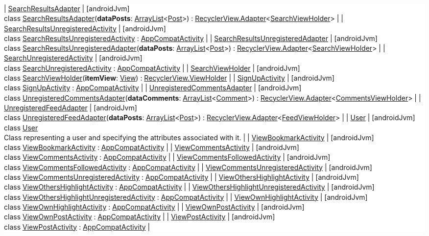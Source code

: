 | [SearchResultsAdapter](-search-results-adapter/index.md) | [androidJvm]<br>class [SearchResultsAdapter](-search-results-adapter/index.md)(**dataPosts**: [ArrayList](https://developer.android.com/reference/kotlin/java/util/ArrayList.html)<[Post](-post/index.md)>) : [RecyclerView.Adapter](https://developer.android.com/reference/kotlin/androidx/recyclerview/widget/RecyclerView.Adapter.html)<[SearchViewHolder](-search-view-holder/index.md)> |
| [SearchResultsUnregisteredActivity](-search-results-unregistered-activity/index.md) | [androidJvm]<br>class [SearchResultsUnregisteredActivity](-search-results-unregistered-activity/index.md) : [AppCompatActivity](https://developer.android.com/reference/kotlin/androidx/appcompat/app/AppCompatActivity.html) |
| [SearchResultsUnregisteredAdapter](-search-results-unregistered-adapter/index.md) | [androidJvm]<br>class [SearchResultsUnregisteredAdapter](-search-results-unregistered-adapter/index.md)(**dataPosts**: [ArrayList](https://developer.android.com/reference/kotlin/java/util/ArrayList.html)<[Post](-post/index.md)>) : [RecyclerView.Adapter](https://developer.android.com/reference/kotlin/androidx/recyclerview/widget/RecyclerView.Adapter.html)<[SearchViewHolder](-search-view-holder/index.md)> |
| [SearchUnregisteredActivity](-search-unregistered-activity/index.md) | [androidJvm]<br>class [SearchUnregisteredActivity](-search-unregistered-activity/index.md) : [AppCompatActivity](https://developer.android.com/reference/kotlin/androidx/appcompat/app/AppCompatActivity.html) |
| [SearchViewHolder](-search-view-holder/index.md) | [androidJvm]<br>class [SearchViewHolder](-search-view-holder/index.md)(**itemView**: [View](https://developer.android.com/reference/kotlin/android/view/View.html)) : [RecyclerView.ViewHolder](https://developer.android.com/reference/kotlin/androidx/recyclerview/widget/RecyclerView.ViewHolder.html) |
| [SignUpActivity](-sign-up-activity/index.md) | [androidJvm]<br>class [SignUpActivity](-sign-up-activity/index.md) : [AppCompatActivity](https://developer.android.com/reference/kotlin/androidx/appcompat/app/AppCompatActivity.html) |
| [UnregisteredCommentsAdapter](-unregistered-comments-adapter/index.md) | [androidJvm]<br>class [UnregisteredCommentsAdapter](-unregistered-comments-adapter/index.md)(**dataComments**: [ArrayList](https://developer.android.com/reference/kotlin/java/util/ArrayList.html)<[Comment](-comment/index.md)>) : [RecyclerView.Adapter](https://developer.android.com/reference/kotlin/androidx/recyclerview/widget/RecyclerView.Adapter.html)<[CommentsViewHolder](-comments-view-holder/index.md)> |
| [UnregisteredFeedAdapter](-unregistered-feed-adapter/index.md) | [androidJvm]<br>class [UnregisteredFeedAdapter](-unregistered-feed-adapter/index.md)(**dataPosts**: [ArrayList](https://developer.android.com/reference/kotlin/java/util/ArrayList.html)<[Post](-post/index.md)>) : [RecyclerView.Adapter](https://developer.android.com/reference/kotlin/androidx/recyclerview/widget/RecyclerView.Adapter.html)<[FeedViewHolder](-feed-view-holder/index.md)> |
| [User](-user/index.md) | [androidJvm]<br>class [User](-user/index.md)<br>Class representing a user and specifying the attributes associated with it. |
| [ViewBookmarkActivity](-view-bookmark-activity/index.md) | [androidJvm]<br>class [ViewBookmarkActivity](-view-bookmark-activity/index.md) : [AppCompatActivity](https://developer.android.com/reference/kotlin/androidx/appcompat/app/AppCompatActivity.html) |
| [ViewCommentsActivity](-view-comments-activity/index.md) | [androidJvm]<br>class [ViewCommentsActivity](-view-comments-activity/index.md) : [AppCompatActivity](https://developer.android.com/reference/kotlin/androidx/appcompat/app/AppCompatActivity.html) |
| [ViewCommentsFollowedActivity](-view-comments-followed-activity/index.md) | [androidJvm]<br>class [ViewCommentsFollowedActivity](-view-comments-followed-activity/index.md) : [AppCompatActivity](https://developer.android.com/reference/kotlin/androidx/appcompat/app/AppCompatActivity.html) |
| [ViewCommentsUnregisteredActivity](-view-comments-unregistered-activity/index.md) | [androidJvm]<br>class [ViewCommentsUnregisteredActivity](-view-comments-unregistered-activity/index.md) : [AppCompatActivity](https://developer.android.com/reference/kotlin/androidx/appcompat/app/AppCompatActivity.html) |
| [ViewOthersHighlightActivity](-view-others-highlight-activity/index.md) | [androidJvm]<br>class [ViewOthersHighlightActivity](-view-others-highlight-activity/index.md) : [AppCompatActivity](https://developer.android.com/reference/kotlin/androidx/appcompat/app/AppCompatActivity.html) |
| [ViewOthersHighlightUnregisteredActivity](-view-others-highlight-unregistered-activity/index.md) | [androidJvm]<br>class [ViewOthersHighlightUnregisteredActivity](-view-others-highlight-unregistered-activity/index.md) : [AppCompatActivity](https://developer.android.com/reference/kotlin/androidx/appcompat/app/AppCompatActivity.html) |
| [ViewOwnHighlightActivity](-view-own-highlight-activity/index.md) | [androidJvm]<br>class [ViewOwnHighlightActivity](-view-own-highlight-activity/index.md) : [AppCompatActivity](https://developer.android.com/reference/kotlin/androidx/appcompat/app/AppCompatActivity.html) |
| [ViewOwnPostActivity](-view-own-post-activity/index.md) | [androidJvm]<br>class [ViewOwnPostActivity](-view-own-post-activity/index.md) : [AppCompatActivity](https://developer.android.com/reference/kotlin/androidx/appcompat/app/AppCompatActivity.html) |
| [ViewPostActivity](-view-post-activity/index.md) | [androidJvm]<br>class [ViewPostActivity](-view-post-activity/index.md) : [AppCompatActivity](https://developer.android.com/reference/kotlin/androidx/appcompat/app/AppCompatActivity.html) |